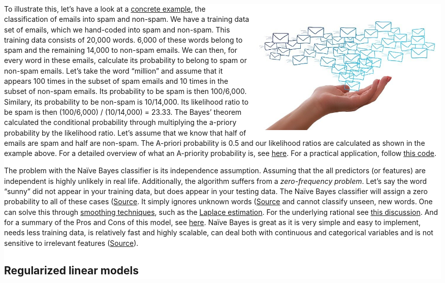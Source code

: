 
<img src="/images/spam.jpg" alt="spam" style="float:right;margin: 2px 2px 2px 2px;max-width:43%;"/>

To illustrate this, let’s have a look at a [concrete example](https://course.elementsofai.com/de/3/3), the classification of emails into spam and non-spam. We have a training data set of emails, which we hand-coded into spam and non-spam. This training data consists of 20,000 words. 6,000 of these words belong to spam and the remaining 14,000 to non-spam emails. We can then, for every word in these emails, calculate its probability to belong to spam or non-spam emails. Let’s take the word “million” and assume that it appears 100 times in the subset of spam emails and 10 times in the subset of non-spam emails. Its probability to be spam is then 100/6,000. Similary, its probability to be non-spam is 10/14,000. Its likelihood ratio to be spam is then (100/6,000) / (10/14,000) = 23.33. 
The Bayes’ theorem calculated the conditional probability through multiplying the a-priory probability by the likelihood ratio. Let’s assume that we know that half of emails are spam and half are non-spam. The A-priori probability is 0.5 and our likelihood ratios are calculated as shown in the example above. For a detailed overview of what an A-priority probability is, see [here](https://course.elementsofai.com/de/3/2). For a practical application, follow [this code]( https://rstudio-pubs-static.s3.amazonaws.com/318412_ce062802496348b3aa048f2f99a447d7.html). 

The problem with the Naïve Bayes classifier is its independence assumption. Assuming that the all predictors (or features) are independent is highly unlikely in real life. Additionally, the algorithm suffers from a *zero-frequency problem*.  Let’s say the word “sunny” did not appear in your training data, but does appear in your testing data. The Naïve Bayes classifier will assign a zero probability to all of these cases ([Source]( https://courses.grainger.illinois.edu/cs440/fa2019/Lectures/lect15.html).  It simply ignores unknown words ([Source]( https://stackoverflow.com/questions/26287971/unknown-words-in-naive-bayes-classification) and cannot classify unseen, new words. One can solve this through [smoothing techniques]( https://www3.nd.edu/~dchiang/teaching/nlp/2016/notes/chapter2v3.pdf), such as the [Laplace estimation]( https://courses.grainger.illinois.edu/cs440/fa2019/Lectures/lect15.html). For the underlying rational see [this discussion](https://stats.stackexchange.com/questions/108797/in-naive-bayes-why-bother-with-laplace-smoothing-when-we-have-unknown-words-in). And for a summary of the Pros and Cons of this model, see [here]( https://machinelearninginterview.com/topics/machine-learning/naive-bayes-classifier-advantages-and-disadvantages/). 
Naïve Bayes is great as it is very simple and easy to implement, needs less training data, is relatively fast and highly scalable, can deal both with continuous and categorical variables and is not sensitive to irrelevant features ([Source](https://www.youtube.com/watch?v=l3dZ6ZNFjo0)). 
## Regularized linear models	 
